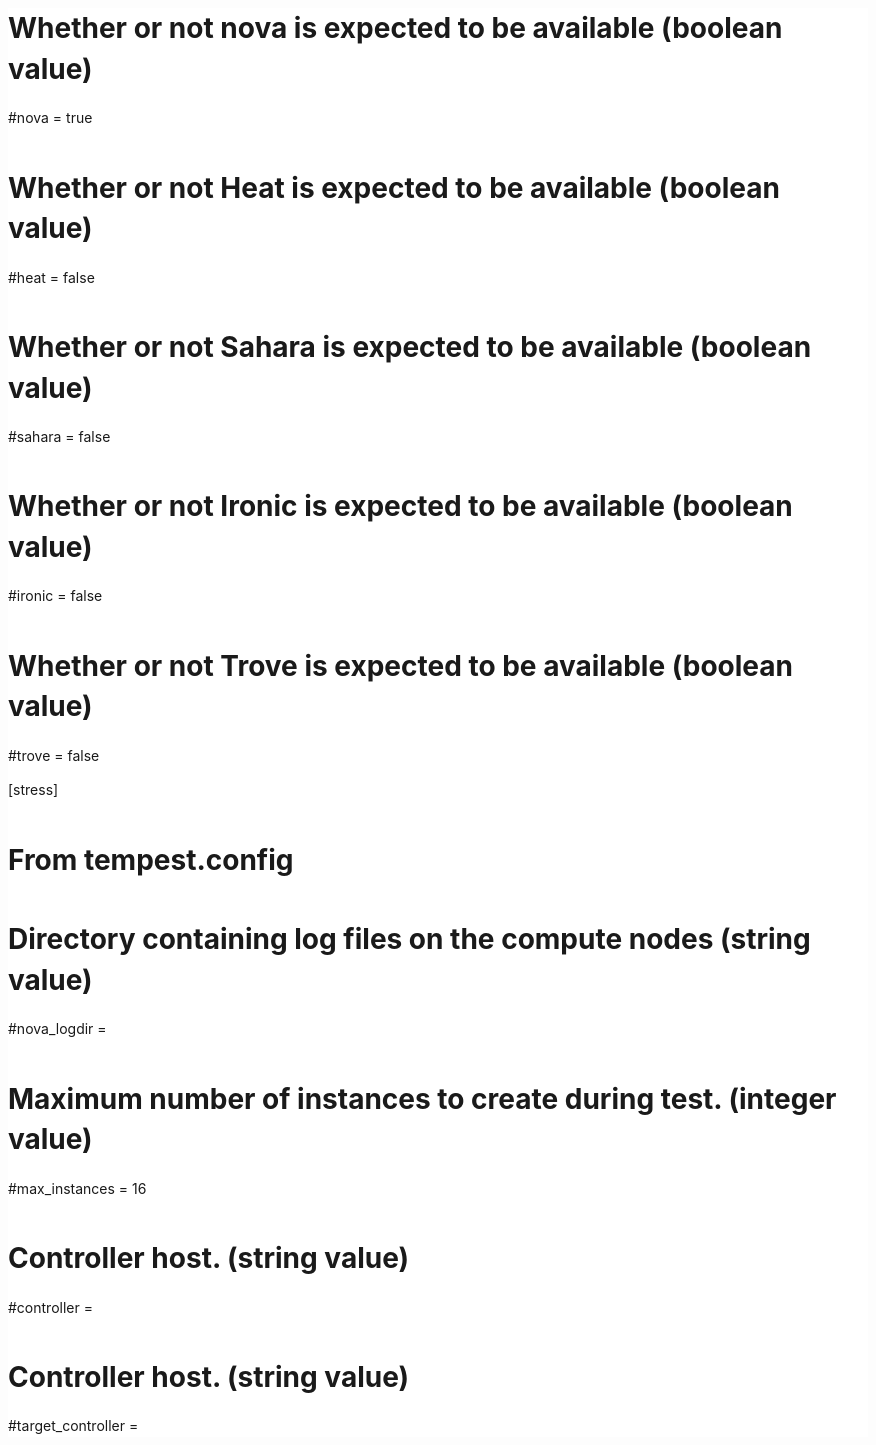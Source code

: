 # Whether or not nova is expected to be available (boolean value)
#nova = true

# Whether or not Heat is expected to be available (boolean value)
#heat = false

# Whether or not Sahara is expected to be available (boolean value)
#sahara = false

# Whether or not Ironic is expected to be available (boolean value)
#ironic = false

# Whether or not Trove is expected to be available (boolean value)
#trove = false


[stress]

#
# From tempest.config
#

# Directory containing log files on the compute nodes (string value)
#nova_logdir = <None>

# Maximum number of instances to create during test. (integer value)
#max_instances = 16

# Controller host. (string value)
#controller = <None>

# Controller host. (string value)
#target_controller = <None>
